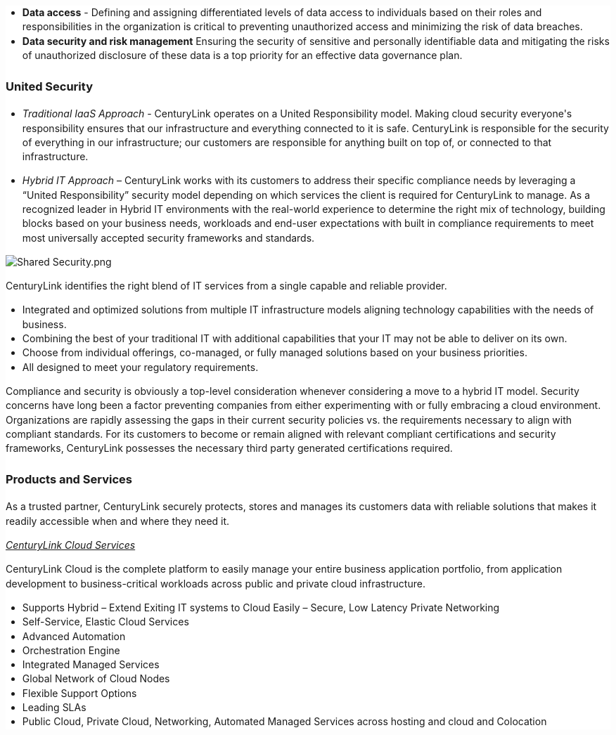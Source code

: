 *	**Data access** - Defining and assigning differentiated levels of data access to individuals based on their roles and responsibilities in the organization is critical to preventing unauthorized access and minimizing the risk of data breaches.
*	**Data security and risk management**
Ensuring the security of sensitive and personally identifiable data and mitigating the risks of unauthorized disclosure of these data is a top priority for an effective data governance plan.

### United Security
*	*Traditional IaaS Approach* - CenturyLink operates on a United Responsibility model. Making cloud security everyone's responsibility ensures that our infrastructure and everything connected to it is safe. CenturyLink is responsible for the security of everything in our infrastructure; our customers are responsible for anything built on top of, or connected to that infrastructure.

*	*Hybrid IT Approach* – CenturyLink works with its customers to address their specific compliance needs by leveraging a “United Responsibility” security model depending on which services the client is required for CenturyLink to manage. As a recognized leader in Hybrid IT environments with the real-world experience to determine the right mix of technology, building blocks based on your business needs, workloads and end-user expectations with built in compliance requirements to meet most universally accepted security frameworks and standards.

![Shared Security.png](https://ucarecdn.com/cd9acd7e-7151-4b83-b655-7071217986ca/)

CenturyLink identifies the right blend of IT services from a single capable and reliable provider.
*	Integrated and optimized solutions from multiple IT infrastructure models aligning technology capabilities with the needs of business.
*	Combining the best of your traditional IT with additional capabilities that your IT may not be able to deliver on its own.
*	Choose from individual offerings, co-managed, or fully managed solutions based on your business priorities.
*	All designed to meet your regulatory requirements.

Compliance and security is obviously a top-level consideration whenever considering a move to a hybrid IT model. Security concerns have long been a factor preventing companies from either experimenting with or fully embracing a cloud environment. Organizations are rapidly assessing the gaps in their current security policies vs. the requirements necessary to align with compliant standards. For its customers to become or remain aligned with relevant compliant certifications and security frameworks, CenturyLink possesses the necessary third party generated certifications required.

### Products and Services
As a trusted partner, CenturyLink securely protects, stores and manages its customers data with reliable solutions that makes it readily accessible when and where they need it.

*[CenturyLink Cloud Services](http://www.centurylink.com/business/enterprise/cloud/)*

CenturyLink Cloud is the complete platform to easily manage your entire business application portfolio, from application development to business-critical workloads across public and private cloud infrastructure.
*	Supports Hybrid
	– Extend Exiting IT systems to Cloud Easily
	– Secure, Low Latency Private Networking
*	Self-Service, Elastic Cloud Services
*	Advanced Automation
*	Orchestration Engine
*	Integrated Managed Services
*	Global Network of Cloud Nodes
*	Flexible Support Options
*	Leading SLAs
*	Public Cloud, Private Cloud, Networking, Automated Managed Services across hosting and cloud and Colocation
